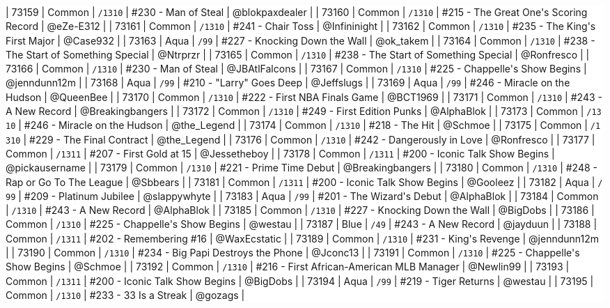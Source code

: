 | 73159 | Common | `/1310` | #230 - Man of Steal | \@blokpaxdealer |
| 73160 | Common | `/1310` | #215 - The Great One&#039;s Scoring Record  | \@eZe-E312 |
| 73161 | Common | `/1310` | #241 - Chair Toss | \@Infininight |
| 73162 | Common | `/1310` | #235 - The King&#039;s First Major | \@Case932 |
| 73163 | Aqua | `/99` | #227 - Knocking Down the Wall | \@ok_takem |
| 73164 | Common | `/1310` | #238 - The Start of Something Special | \@Ntrprzr |
| 73165 | Common | `/1310` | #238 - The Start of Something Special | \@Ronfresco |
| 73166 | Common | `/1310` | #230 - Man of Steal | \@JBAtlFalcons |
| 73167 | Common | `/1310` | #225 - Chappelle&#039;s Show Begins | \@jenndunn12m |
| 73168 | Aqua | `/99` | #210 - &quot;Larry&quot; Goes Deep  | \@Jeffslugs |
| 73169 | Aqua | `/99` | #246 - Miracle on the Hudson | \@QueenBee |
| 73170 | Common | `/1310` | #222 - First NBA Finals Game | \@BCT1969 |
| 73171 | Common | `/1310` | #243 - A New Record | \@Breakingbangers |
| 73172 | Common | `/1310` | #249 - First Edition Punks | \@AlphaBlok |
| 73173 | Common | `/1310` | #246 - Miracle on the Hudson | \@the_Legend |
| 73174 | Common | `/1310` | #218 - The Hit | \@Schmoe |
| 73175 | Common | `/1310` | #229 - The Final Contract | \@the_Legend |
| 73176 | Common | `/1310` | #242 - Dangerously in Love | \@Ronfresco |
| 73177 | Common | `/1311` | #207 - First Gold at 15 | \@Jessetheboy |
| 73178 | Common | `/1311` | #200 - Iconic Talk Show Begins | \@pickausername |
| 73179 | Common | `/1310` | #221 - Prime Time Debut  | \@Breakingbangers |
| 73180 | Common | `/1310` | #248 - Rap or Go To The League | \@Sbbears |
| 73181 | Common | `/1311` | #200 - Iconic Talk Show Begins | \@Gooleez |
| 73182 | Aqua | `/99` | #209 - Platinum Jubilee  | \@slappywhyte |
| 73183 | Aqua | `/99` | #201 - The Wizard&#039;s Debut | \@AlphaBlok |
| 73184 | Common | `/1310` | #243 - A New Record | \@AlphaBlok |
| 73185 | Common | `/1310` | #227 - Knocking Down the Wall | \@BigDobs |
| 73186 | Common | `/1310` | #225 - Chappelle&#039;s Show Begins | \@westau |
| 73187 | Blue | `/49` | #243 - A New Record | \@jayduun |
| 73188 | Common | `/1311` | #202 - Remembering #16 | \@WaxEcstatic |
| 73189 | Common | `/1310` | #231 - King&#039;s Revenge | \@jenndunn12m |
| 73190 | Common | `/1310` | #234 - Big Papi Destroys the Phone | \@Jconc13 |
| 73191 | Common | `/1310` | #225 - Chappelle&#039;s Show Begins | \@Schmoe |
| 73192 | Common | `/1310` | #216 - First African-American MLB Manager | \@Newlin99 |
| 73193 | Common | `/1311` | #200 - Iconic Talk Show Begins | \@BigDobs |
| 73194 | Aqua | `/99` | #219 - Tiger Returns | \@westau |
| 73195 | Common | `/1310` | #233 - 33 Is a Streak | \@gozags |
